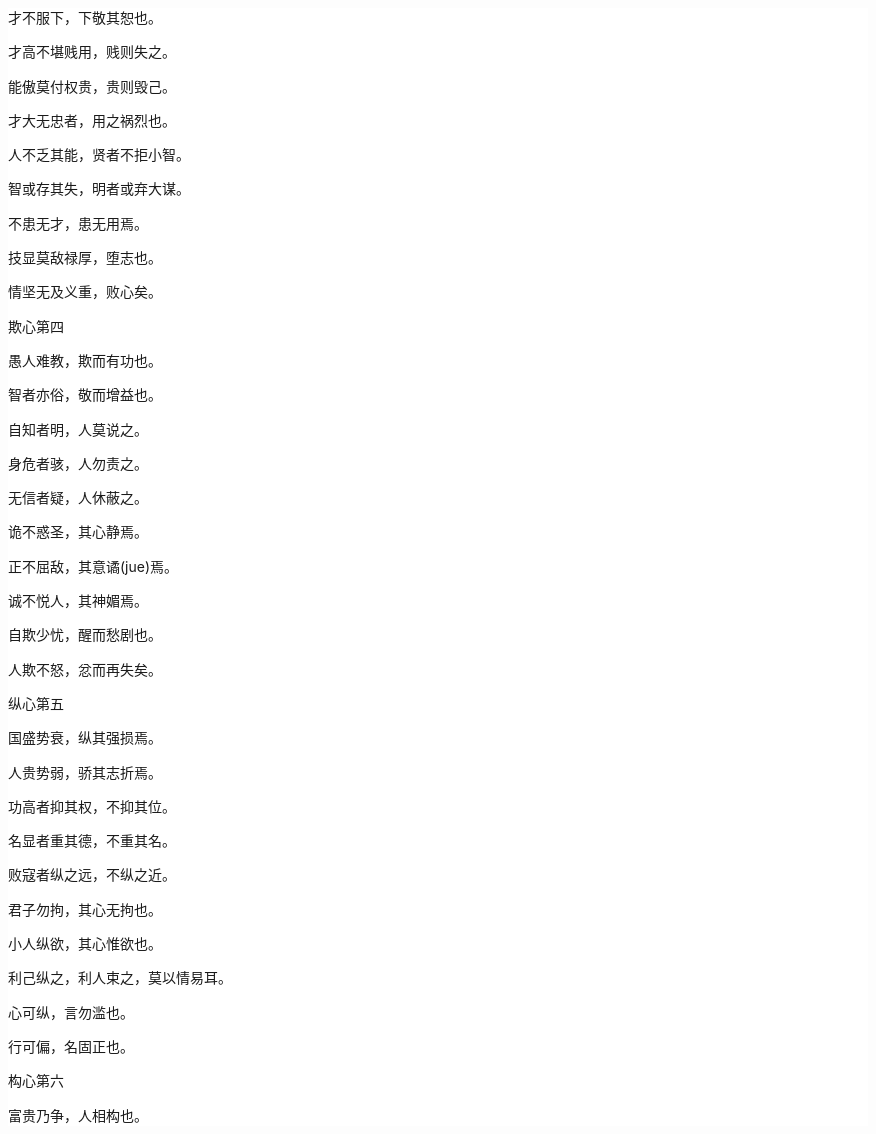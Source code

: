 才不服下，下敬其恕也。  

才高不堪贱用，贱则失之。  

能傲莫付权贵，贵则毁己。  

才大无忠者，用之祸烈也。  

人不乏其能，贤者不拒小智。  

智或存其失，明者或弃大谋。  

不患无才，患无用焉。  

技显莫敌禄厚，堕志也。  

情坚无及义重，败心矣。  

欺心第四  

愚人难教，欺而有功也。  

智者亦俗，敬而增益也。  

自知者明，人莫说之。  

身危者骇，人勿责之。  

无信者疑，人休蔽之。  

诡不惑圣，其心静焉。  

正不屈敌，其意谲(jue)焉。  

诚不悦人，其神媚焉。  

自欺少忧，醒而愁剧也。  

人欺不怒，忿而再失矣。  

纵心第五  

国盛势衰，纵其强损焉。  

人贵势弱，骄其志折焉。  

功高者抑其权，不抑其位。  

名显者重其德，不重其名。  

败寇者纵之远，不纵之近。  

君子勿拘，其心无拘也。  

小人纵欲，其心惟欲也。  

利己纵之，利人束之，莫以情易耳。  

心可纵，言勿滥也。  

行可偏，名固正也。  

构心第六  

富贵乃争，人相构也。  
